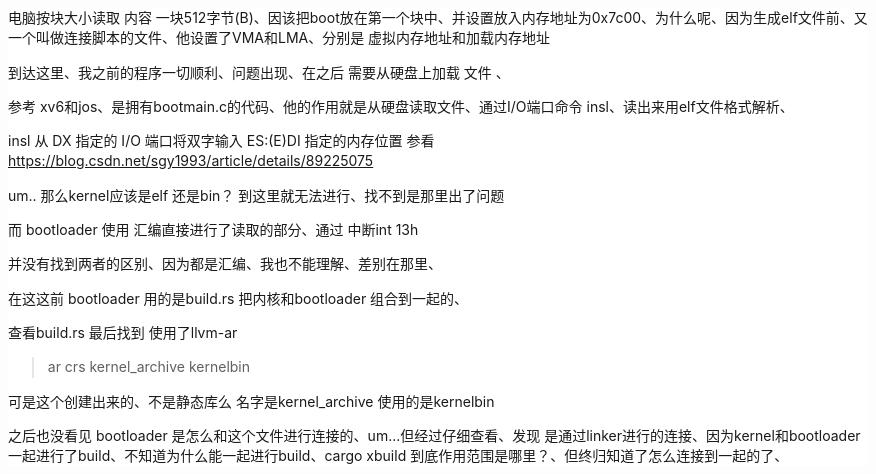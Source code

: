 电脑按块大小读取 内容 一块512字节(B)、因该把boot放在第一个块中、并设置放入内存地址为0x7c00、为什么呢、因为生成elf文件前、又一个叫做连接脚本的文件、他设置了VMA和LMA、分别是 虚拟内存地址和加载内存地址

到达这里、我之前的程序一切顺利、问题出现、在之后 需要从硬盘上加载 文件 、

参考 xv6和jos、是拥有bootmain.c的代码、他的作用就是从硬盘读取文件、通过I/O端口命令 insl、读出来用elf文件格式解析、

insl 从 DX 指定的 I/O 端口将双字输入 ES:(E)DI 指定的内存位置 参看  
https://blog.csdn.net/sgy1993/article/details/89225075  


um.. 那么kernel应该是elf 还是bin？ 到这里就无法进行、找不到是那里出了问题




而 bootloader 使用 汇编直接进行了读取的部分、通过 中断int 13h

并没有找到两者的区别、因为都是汇编、我也不能理解、差别在那里、

在这这前 bootloader 用的是build.rs 把内核和bootloader 组合到一起的、

查看build.rs 最后找到 使用了llvm-ar 
> ar crs kernel_archive kernelbin  

可是这个创建出来的、不是静态库么 名字是kernel_archive 使用的是kernelbin

之后也没看见 bootloader 是怎么和这个文件进行连接的、um...但经过仔细查看、发现 是通过linker进行的连接、因为kernel和bootloader一起进行了build、不知道为什么能一起进行build、cargo xbuild 到底作用范围是哪里？、但终归知道了怎么连接到一起的了、